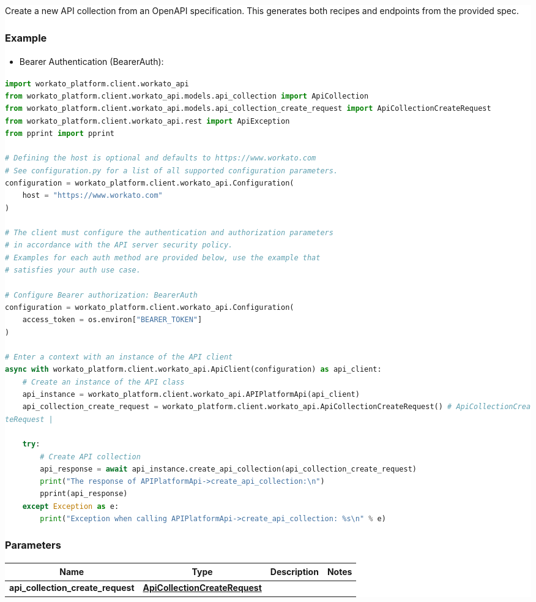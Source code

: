 Create a new API collection from an OpenAPI specification.
This generates both recipes and endpoints from the provided spec.


### Example

* Bearer Authentication (BearerAuth):

```python
import workato_platform.client.workato_api
from workato_platform.client.workato_api.models.api_collection import ApiCollection
from workato_platform.client.workato_api.models.api_collection_create_request import ApiCollectionCreateRequest
from workato_platform.client.workato_api.rest import ApiException
from pprint import pprint

# Defining the host is optional and defaults to https://www.workato.com
# See configuration.py for a list of all supported configuration parameters.
configuration = workato_platform.client.workato_api.Configuration(
    host = "https://www.workato.com"
)

# The client must configure the authentication and authorization parameters
# in accordance with the API server security policy.
# Examples for each auth method are provided below, use the example that
# satisfies your auth use case.

# Configure Bearer authorization: BearerAuth
configuration = workato_platform.client.workato_api.Configuration(
    access_token = os.environ["BEARER_TOKEN"]
)

# Enter a context with an instance of the API client
async with workato_platform.client.workato_api.ApiClient(configuration) as api_client:
    # Create an instance of the API class
    api_instance = workato_platform.client.workato_api.APIPlatformApi(api_client)
    api_collection_create_request = workato_platform.client.workato_api.ApiCollectionCreateRequest() # ApiCollectionCreateRequest | 

    try:
        # Create API collection
        api_response = await api_instance.create_api_collection(api_collection_create_request)
        print("The response of APIPlatformApi->create_api_collection:\n")
        pprint(api_response)
    except Exception as e:
        print("Exception when calling APIPlatformApi->create_api_collection: %s\n" % e)
```



### Parameters


Name | Type | Description  | Notes
------------- | ------------- | ------------- | -------------
 **api_collection_create_request** | [**ApiCollectionCreateRequest**](ApiCollectionCreateRequest.md)|  | 

